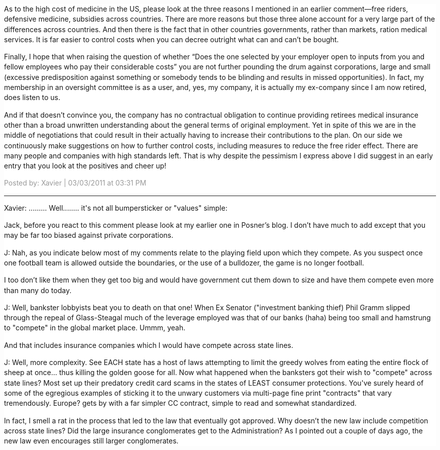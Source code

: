 As to the high cost of medicine in the US, please look at the three reasons I mentioned in an earlier comment—free riders, defensive medicine, subsidies across countries.  There are more reasons but those three alone account for a very large part of the differences across countries.  And then there is the fact that in other countries governments, rather than markets, ration medical services.  It is far easier to control costs when you can decree outright what can and can’t be bought.

Finally, I hope that when raising the question of whether “Does the one selected by your employer open to inputs from you and fellow employees who pay their considerable costs” you are not further pounding the drum against corporations, large and small (excessive predisposition against something or somebody tends to be blinding and results in missed opportunities).  In fact, my membership in an oversight committee is as a user, and, yes, my company, it is actually my ex-company since I am now retired, does listen to us. 

And if that doesn’t convince you, the company has no contractual obligation to continue providing retirees medical insurance other than a broad unwritten understanding about the general terms of original employment.  Yet in spite of this we are in the middle of negotiations that could result in their actually having to increase their contributions to the plan.  On our side we continuously make suggestions on how to further control costs, including measures to reduce the free rider effect.  There are many people and companies with high standards left.  That is why despite the pessimism I express above I did suggest in an early entry that you look at the positives and cheer up!

<span style="color:#999">Posted by: Xavier | 03/03/2011 at 03:31 PM</span>

---

Xavier:  ......... Well........ it's not all bumpersticker or "values" simple:

Jack, before you react to this comment please look at my earlier one in Posner’s blog. I don’t have much to add except that you may be far too biased against private corporations.

J:  Nah, as you indicate below most of my comments relate to the playing field upon which they compete. As you suspect once one football team is allowed outside the boundaries, or the use of a bulldozer, the game is no longer football. 

 I too don’t like them when they get too big and would have government cut them down to size and have them compete even more than many do today. 

J:  Well, bankster lobbyists beat you to death on that one! When Ex Senator ("investment banking thief) Phil Gramm slipped through the repeal of Glass-Steagal much of the leverage employed was that of our banks (haha) being too small and hamstrung to "compete" in the global market place.  Ummm, yeah.

And that includes insurance companies which I would have compete across state lines.

J:  Well, more complexity. See EACH state has a host of laws attempting to limit the greedy wolves from eating the entire flock of sheep at once... thus killing the golden goose for all.  Now what happened when the banksters got their wish to "compete" across state lines? Most set up their predatory credit card scams in the states of LEAST consumer protections.  You've surely heard of some of the egregious examples of sticking it to the unwary customers via multi-page fine print "contracts" that vary tremendously.  Europe? gets  by with a far simpler CC contract, simple to read and somewhat standardized.

 In fact, I smell a rat in the process that led to the law that eventually got approved. Why doesn’t the new law include competition across state lines? Did the large insurance conglomerates get to the Administration? As I pointed out a couple of days ago, the new law even encourages still larger conglomerates.
